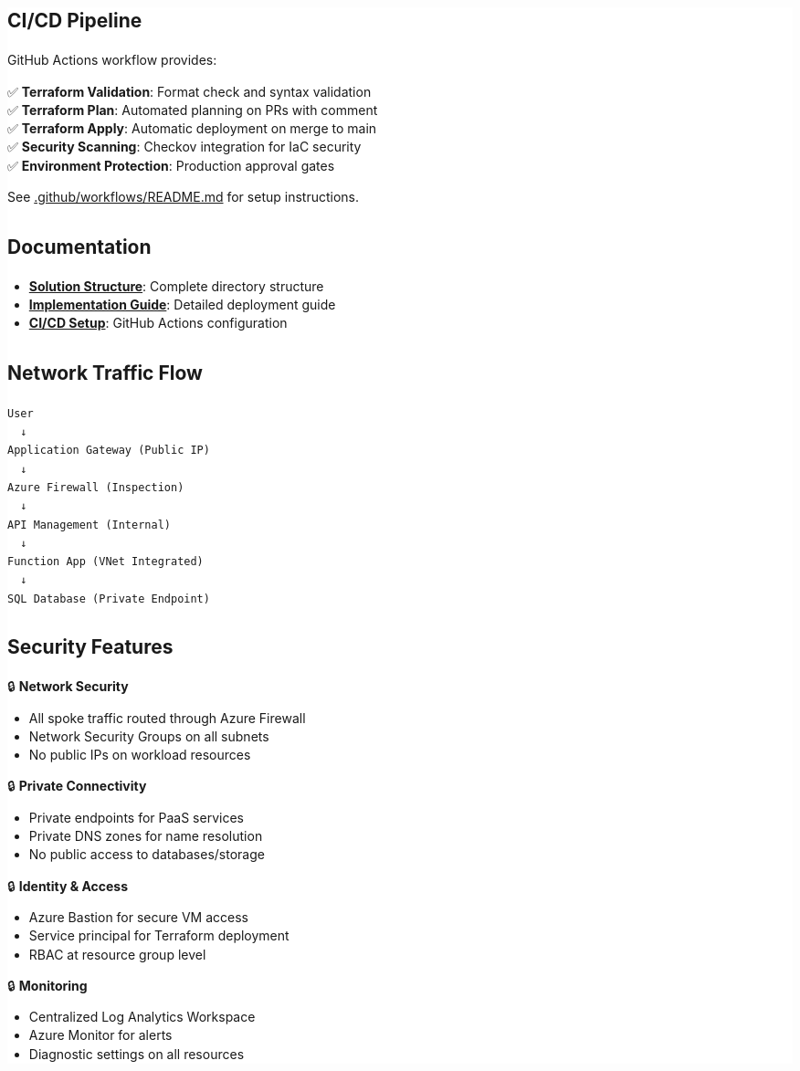 ## CI/CD Pipeline

GitHub Actions workflow provides:

✅ **Terraform Validation**: Format check and syntax validation  
✅ **Terraform Plan**: Automated planning on PRs with comment  
✅ **Terraform Apply**: Automatic deployment on merge to main  
✅ **Security Scanning**: Checkov integration for IaC security  
✅ **Environment Protection**: Production approval gates  

See [.github/workflows/README.md](.github/workflows/README.md) for setup instructions.

## Documentation

- **[Solution Structure](terraform/docs/solution-structure.md)**: Complete directory structure
- **[Implementation Guide](terraform/docs/implementation-guide.md)**: Detailed deployment guide
- **[CI/CD Setup](.github/workflows/README.md)**: GitHub Actions configuration

## Network Traffic Flow

```
User
  ↓
Application Gateway (Public IP)
  ↓
Azure Firewall (Inspection)
  ↓
API Management (Internal)
  ↓
Function App (VNet Integrated)
  ↓
SQL Database (Private Endpoint)
```

## Security Features

🔒 **Network Security**
- All spoke traffic routed through Azure Firewall
- Network Security Groups on all subnets
- No public IPs on workload resources

🔒 **Private Connectivity**
- Private endpoints for PaaS services
- Private DNS zones for name resolution
- No public access to databases/storage

🔒 **Identity & Access**
- Azure Bastion for secure VM access
- Service principal for Terraform deployment
- RBAC at resource group level

🔒 **Monitoring**
- Centralized Log Analytics Workspace
- Azure Monitor for alerts
- Diagnostic settings on all resources
